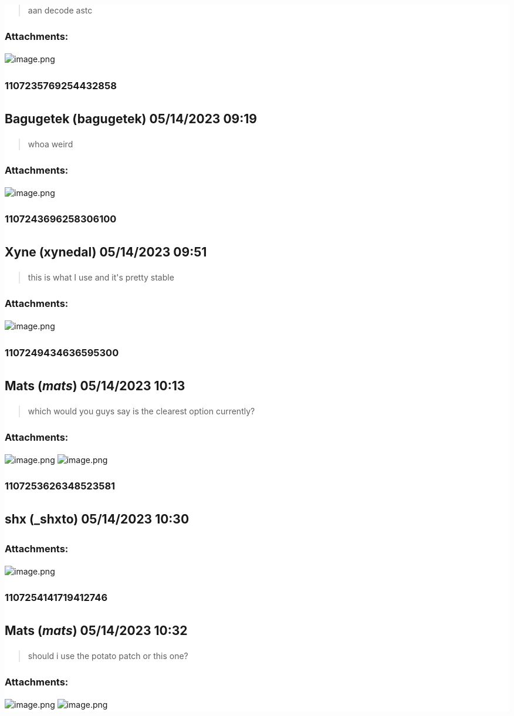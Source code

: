 > aan decode astc
### Attachments: 
![image.png](https://yuzudiscordbackup.s3.us-west-2.amazonaws.com/files-game-mods/1107229154706997420_image.png)

### 1107235769254432858
## Bagugetek (bagugetek) 05/14/2023 09:19 

> whoa weird
### Attachments: 
![image.png](https://yuzudiscordbackup.s3.us-west-2.amazonaws.com/files-game-mods/1107235769254432858_image.png)

### 1107243696258306100
## Xyne (xynedal) 05/14/2023 09:51 

> this is what I use and it's pretty stable
### Attachments: 
![image.png](https://yuzudiscordbackup.s3.us-west-2.amazonaws.com/files-game-mods/1107243696258306100_image.png)

### 1107249434636595300
## Mats (_mats_) 05/14/2023 10:13 

> which would you guys say is the clearest option currently?
### Attachments: 
![image.png](https://yuzudiscordbackup.s3.us-west-2.amazonaws.com/files-game-mods/1107249434636595300_image.png)
![image.png](https://yuzudiscordbackup.s3.us-west-2.amazonaws.com/files-game-mods/1107249434636595300_image.png)

### 1107253626348523581
## shx (_shxto) 05/14/2023 10:30 

> 
### Attachments: 
![image.png](https://yuzudiscordbackup.s3.us-west-2.amazonaws.com/files-game-mods/1107253626348523581_image.png)

### 1107254141719412746
## Mats (_mats_) 05/14/2023 10:32 

> should i use the potato patch or this one?
### Attachments: 
![image.png](https://yuzudiscordbackup.s3.us-west-2.amazonaws.com/files-game-mods/1107254141719412746_image.png)
![image.png](https://yuzudiscordbackup.s3.us-west-2.amazonaws.com/files-game-mods/1107254141719412746_image.png)

